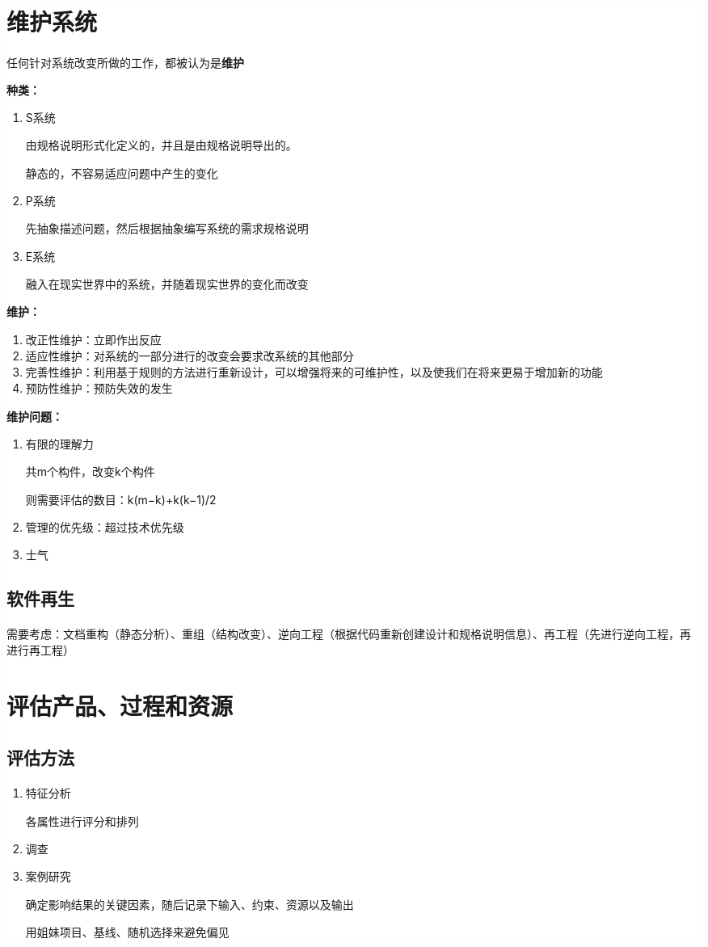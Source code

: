# 维护系统

任何针对系统改变所做的工作，都被认为是**维护**

**种类：**

1. S系统

   由规格说明形式化定义的，并且是由规格说明导出的。

   静态的，不容易适应问题中产生的变化

2. P系统

   先抽象描述问题，然后根据抽象编写系统的需求规格说明

3. E系统

   融入在现实世界中的系统，并随着现实世界的变化而改变

**维护：**

1. 改正性维护：立即作出反应
2. 适应性维护：对系统的一部分进行的改变会要求改系统的其他部分
3. 完善性维护：利用基于规则的方法进行重新设计，可以增强将来的可维护性，以及使我们在将来更易于增加新的功能
4. 预防性维护：预防失效的发生

**维护问题：**

1. 有限的理解力

   共m个构件，改变k个构件

   则需要评估的数目：k(m−k)+k(k−1)/2

2. 管理的优先级：超过技术优先级

3. 士气

## 软件再生

需要考虑：文档重构（静态分析）、重组（结构改变）、逆向工程（根据代码重新创建设计和规格说明信息）、再工程（先进行逆向工程，再进行再工程）

# 评估产品、过程和资源

## 评估方法

1. 特征分析

   各属性进行评分和排列

2. 调查

3. 案例研究

   确定影响结果的关键因素，随后记录下输入、约束、资源以及输出

   用姐妹项目、基线、随机选择来避免偏见
